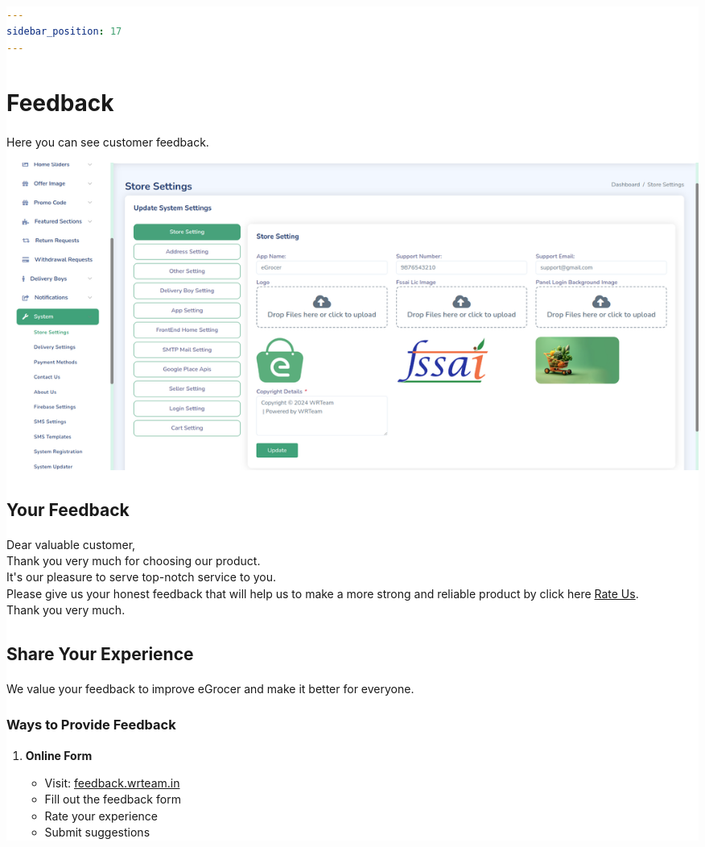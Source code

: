 ```yaml
---
sidebar_position: 17
---
```


# Feedback

Here you can see customer feedback.

![Feedback](/img/admin-panel/feedback.png)

## Your Feedback

Dear valuable customer,  
Thank you very much for choosing our product.  
It's our pleasure to serve top-notch service to you.  
Please give us your honest feedback that will help us to make a more strong and reliable product by click here [Rate Us](https://codecanyon.net/downloads).  
Thank you very much.

## Share Your Experience

We value your feedback to improve eGrocer and make it better for everyone.

### Ways to Provide Feedback

1. **Online Form**

   - Visit: [feedback.wrteam.in](https://feedback.wrteam.in)
   - Fill out the feedback form
   - Rate your experience
   - Submit suggestions
